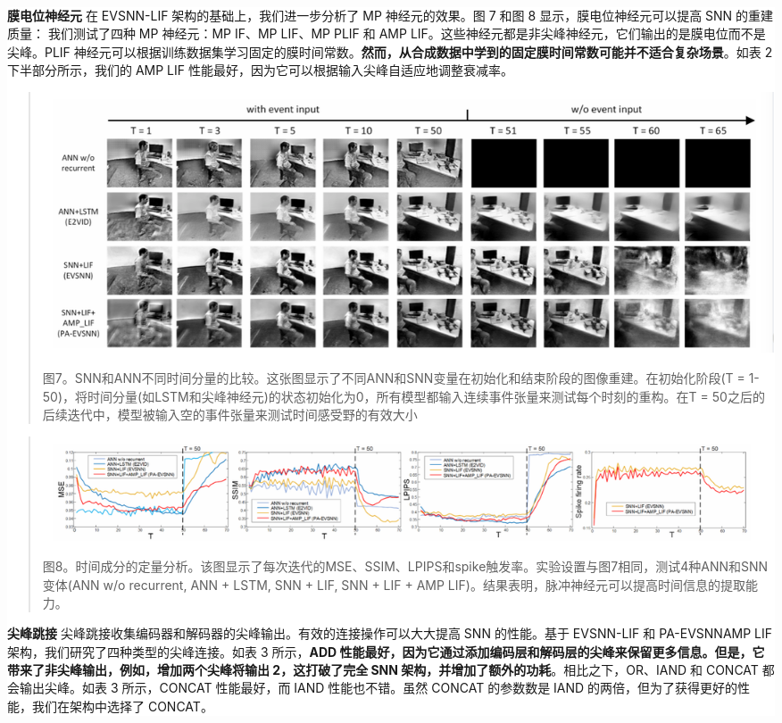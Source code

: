 **膜电位神经元** 在 EVSNN-LIF 架构的基础上，我们进一步分析了 MP 神经元的效果。图 7 和图 8 显示，膜电位神经元可以提高 SNN 的重建质量： 我们测试了四种 MP 神经元：MP IF、MP LIF、MP PLIF 和 AMP LIF。这些神经元都是非尖峰神经元，它们输出的是膜电位而不是尖峰。PLIF 神经元可以根据训练数据集学习固定的膜时间常数。**然而，从合成数据中学到的固定膜时间常数可能并不适合复杂场景**。如表 2 下半部分所示，我们的 AMP LIF 性能最好，因为它可以根据输入尖峰自适应地调整衰减率。

> <img src="Event-Based_Video_Reconstruction.assets/image-20231211121905342.png" alt="image-20231211121905342" style="zoom:80%;" />
>
> 图7。SNN和ANN不同时间分量的比较。这张图显示了不同ANN和SNN变量在初始化和结束阶段的图像重建。在初始化阶段(T = 1-50)，将时间分量(如LSTM和尖峰神经元)的状态初始化为0，所有模型都输入连续事件张量来测试每个时刻的重构。在T = 50之后的后续迭代中，模型被输入空的事件张量来测试时间感受野的有效大小

> <img src="Event-Based_Video_Reconstruction.assets/image-20231211122012509.png" alt="image-20231211122012509" style="zoom:80%;" />
>
> 图8。时间成分的定量分析。该图显示了每次迭代的MSE、SSIM、LPIPS和spike触发率。实验设置与图7相同，测试4种ANN和SNN变体(ANN w/o recurrent, ANN + LSTM, SNN + LIF, SNN + LIF + AMP LIF)。结果表明，脉冲神经元可以提高时间信息的提取能力。



**尖峰跳接** 尖峰跳接收集编码器和解码器的尖峰输出。有效的连接操作可以大大提高 SNN 的性能。基于 EVSNN-LIF 和 PA-EVSNNAMP LIF 架构，我们研究了四种类型的尖峰连接。如表 3 所示，**ADD 性能最好，因为它通过添加编码层和解码层的尖峰来保留更多信息。但是，它带来了非尖峰输出，例如，增加两个尖峰将输出 2，这打破了完全 SNN 架构，并增加了额外的功耗**。相比之下，OR、IAND 和 CONCAT 都会输出尖峰。如表 3 所示，CONCAT 性能最好，而 IAND 性能也不错。虽然 CONCAT 的参数数是 IAND 的两倍，但为了获得更好的性能，我们在架构中选择了 CONCAT。
